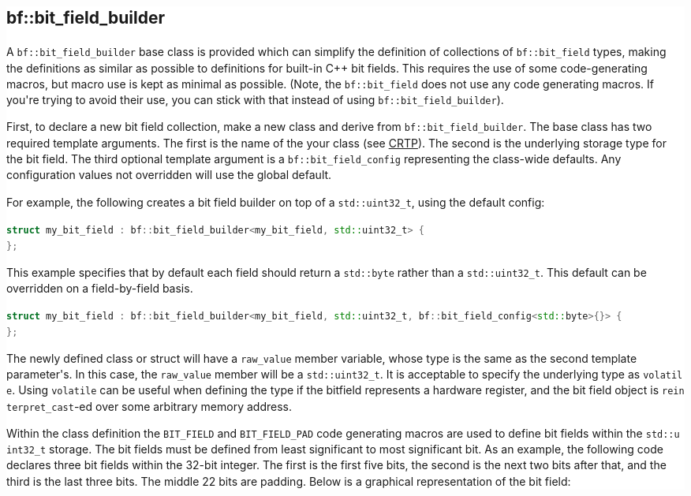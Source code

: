 ## bf::bit\_field\_builder

A `bf::bit_field_builder` base class is provided which can simplify the definition of collections of `bf::bit_field`
types, making the definitions as similar as possible to definitions for built-in C++ bit fields. This requires the use
of some code-generating macros, but macro use is kept as minimal as possible. (Note, the `bf::bit_field` does not use
any code generating macros. If you're trying to avoid their use, you can stick with that instead of using
`bf::bit_field_builder`).

First, to declare a new bit field collection, make a new class and derive from `bf::bit_field_builder`. The base class
has two required template arguments. The first is the name of the your class (see
[CRTP](https://en.wikipedia.org/wiki/Curiously_recurring_template_pattern)). The second is the underlying storage type
for the bit field. The third optional template argument is a `bf::bit_field_config` representing the class-wide
defaults. Any configuration values not overridden will use the global default.

For example, the following creates a bit field builder on top of a `std::uint32_t`, using the default config:

```cpp
struct my_bit_field : bf::bit_field_builder<my_bit_field, std::uint32_t> {
};
```

This example specifies that by default each field should return a `std::byte` rather than a `std::uint32_t`. This
default can be overridden on a field-by-field basis.

```cpp
struct my_bit_field : bf::bit_field_builder<my_bit_field, std::uint32_t, bf::bit_field_config<std::byte>{}> {
};
```

The newly defined class or struct will have a `raw_value` member variable, whose type is the same as the second template
parameter's. In this case, the `raw_value` member will be a `std::uint32_t`. It is acceptable to specify the underlying
type as `volatile`. Using `volatile` can be useful when defining the type if the bitfield represents a hardware
register, and the bit field object is `reinterpret_cast`-ed over some arbitrary memory address.

Within the class definition the `BIT_FIELD` and `BIT_FIELD_PAD` code generating macros are used to define bit fields
within the `std::uint32_t` storage. The bit fields must be defined from least significant to most significant bit. As an
example, the following code declares three bit fields within the 32-bit integer. The first is the first five bits, the
second is the next two bits after that, and the third is the last three bits. The middle 22 bits are padding. Below is a
graphical representation of the bit field:
